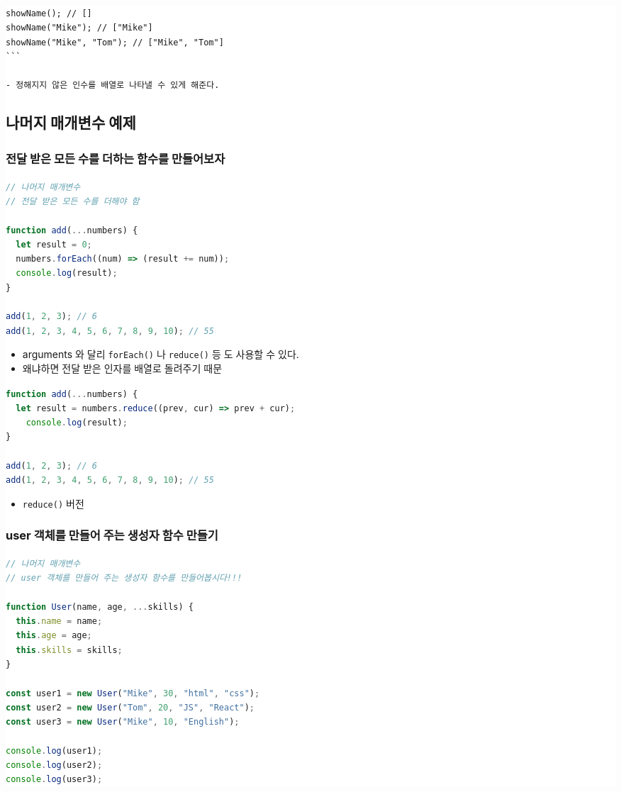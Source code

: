     showName(); // []
    showName("Mike"); // ["Mike"]
    showName("Mike", "Tom"); // ["Mike", "Tom"]
    ```
    
    - 정해지지 않은 인수를 배열로 나타낼 수 있게 해준다.

## 나머지 매개변수 예제

### 전달 받은 모든 수를 더하는 함수를 만들어보자

```jsx
// 나머지 매개변수
// 전달 받은 모든 수를 더해야 함

function add(...numbers) {
  let result = 0;
  numbers.forEach((num) => (result += num));
  console.log(result);
}

add(1, 2, 3); // 6
add(1, 2, 3, 4, 5, 6, 7, 8, 9, 10); // 55
```

- arguments 와 달리 `forEach()` 나 `reduce()` 등 도 사용할 수 있다.
- 왜냐하면 전달 받은 인자를 배열로 돌려주기 때문

```jsx
function add(...numbers) {
  let result = numbers.reduce((prev, cur) => prev + cur);
	console.log(result);
}

add(1, 2, 3); // 6
add(1, 2, 3, 4, 5, 6, 7, 8, 9, 10); // 55
```

- `reduce()` 버전

### user 객체를 만들어 주는 생성자 함수 만들기

```jsx
// 나머지 매개변수
// user 객체를 만들어 주는 생성자 함수를 만들어봅시다!!!

function User(name, age, ...skills) {
  this.name = name;
  this.age = age;
  this.skills = skills;
}

const user1 = new User("Mike", 30, "html", "css");
const user2 = new User("Tom", 20, "JS", "React");
const user3 = new User("Mike", 10, "English");

console.log(user1);
console.log(user2);
console.log(user3);
```
